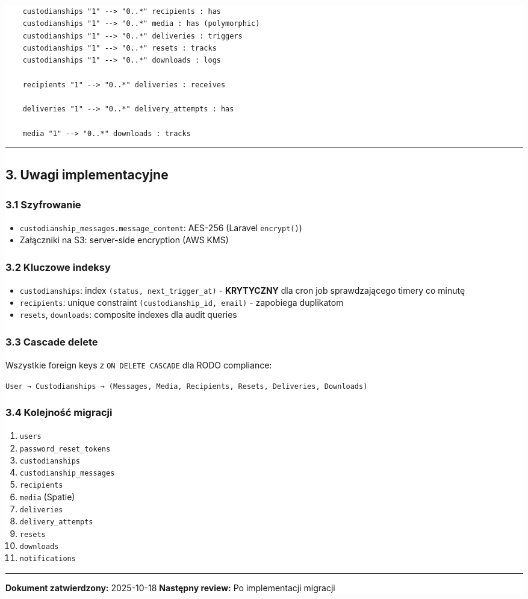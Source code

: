 ```mermaid
    custodianships "1" --> "0..*" recipients : has
    custodianships "1" --> "0..*" media : has (polymorphic)
    custodianships "1" --> "0..*" deliveries : triggers
    custodianships "1" --> "0..*" resets : tracks
    custodianships "1" --> "0..*" downloads : logs

    recipients "1" --> "0..*" deliveries : receives

    deliveries "1" --> "0..*" delivery_attempts : has

    media "1" --> "0..*" downloads : tracks
```

---

## 3. Uwagi implementacyjne

### 3.1 Szyfrowanie
- `custodianship_messages.message_content`: AES-256 (Laravel `encrypt()`)
- Załączniki na S3: server-side encryption (AWS KMS)

### 3.2 Kluczowe indeksy
- `custodianships`: index `(status, next_trigger_at)` - **KRYTYCZNY** dla cron job sprawdzającego timery co minutę
- `recipients`: unique constraint `(custodianship_id, email)` - zapobiega duplikatom
- `resets`, `downloads`: composite indexes dla audit queries

### 3.3 Cascade delete
Wszystkie foreign keys z `ON DELETE CASCADE` dla RODO compliance:
```
User → Custodianships → (Messages, Media, Recipients, Resets, Deliveries, Downloads)
```

### 3.4 Kolejność migracji

1. `users`
2. `password_reset_tokens`
3. `custodianships`
4. `custodianship_messages`
5. `recipients`
6. `media` (Spatie)
7. `deliveries`
8. `delivery_attempts`
9. `resets`
10. `downloads`
11. `notifications`

---

**Dokument zatwierdzony:** 2025-10-18
**Następny review:** Po implementacji migracji
